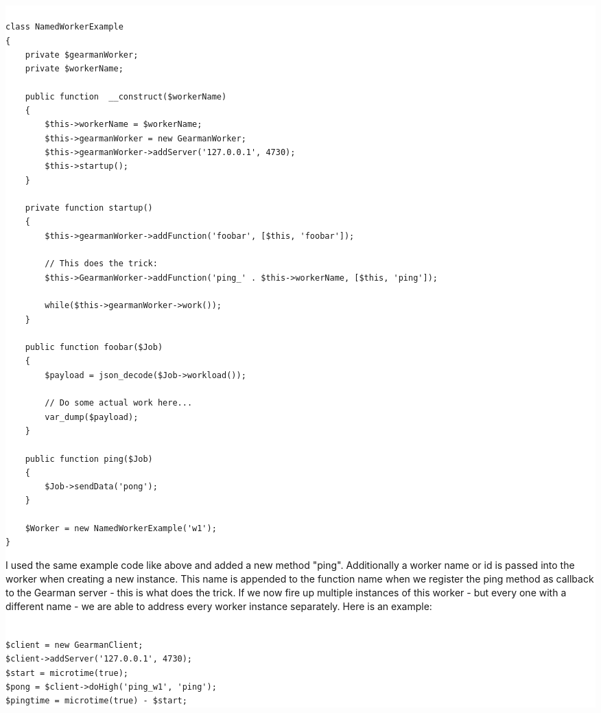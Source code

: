 <pre><code class="language-php">
class NamedWorkerExample
{
    private $gearmanWorker;
    private $workerName;

    public function  __construct($workerName)
    {
        $this->workerName = $workerName;
        $this->gearmanWorker = new GearmanWorker;
        $this->gearmanWorker->addServer('127.0.0.1', 4730);
        $this->startup();
    }

    private function startup()
    {
        $this->gearmanWorker->addFunction('foobar', [$this, 'foobar']);

        // This does the trick:
        $this->GearmanWorker->addFunction('ping_' . $this->workerName, [$this, 'ping']);

        while($this->gearmanWorker->work());
    }

    public function foobar($Job)
    {
        $payload = json_decode($Job->workload());

        // Do some actual work here...
        var_dump($payload);
    }

    public function ping($Job)
    {
        $Job->sendData('pong');
    }

    $Worker = new NamedWorkerExample('w1');
}
</code></pre>

I used the same example code like above and added a new method "ping". Additionally a worker name or id is passed into
the worker when creating a new instance. This name is appended to the function name when we register the ping method
as callback to the Gearman server - this is what does the trick. If we now fire up multiple instances of this worker -
but every one with a different name - we are able to address every worker instance separately. Here is an example:

<pre><code class="language-php">
$client = new GearmanClient;
$client->addServer('127.0.0.1', 4730);
$start = microtime(true);
$pong = $client->doHigh('ping_w1', 'ping');
$pingtime = microtime(true) - $start;
</code></pre>
